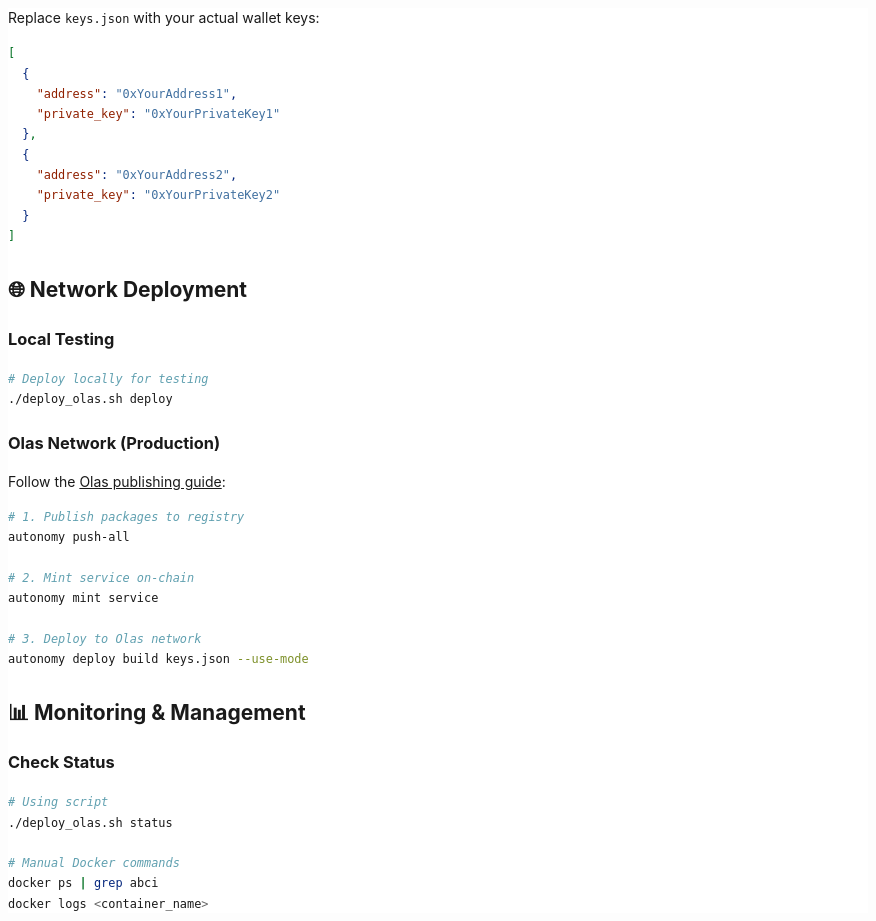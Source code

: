 Replace `keys.json` with your actual wallet keys:

```json
[
  {
    "address": "0xYourAddress1",
    "private_key": "0xYourPrivateKey1"
  },
  {
    "address": "0xYourAddress2",
    "private_key": "0xYourPrivateKey2"
  }
]
```

## 🌐 Network Deployment

### **Local Testing**

```bash
# Deploy locally for testing
./deploy_olas.sh deploy
```

### **Olas Network (Production)**

Follow the [Olas publishing guide](https://stack.olas.network/open-autonomy/guides/publish_mint_packages/):

```bash
# 1. Publish packages to registry
autonomy push-all

# 2. Mint service on-chain
autonomy mint service

# 3. Deploy to Olas network
autonomy deploy build keys.json --use-mode
```

## 📊 Monitoring & Management

### **Check Status**

```bash
# Using script
./deploy_olas.sh status

# Manual Docker commands
docker ps | grep abci
docker logs <container_name>
```
